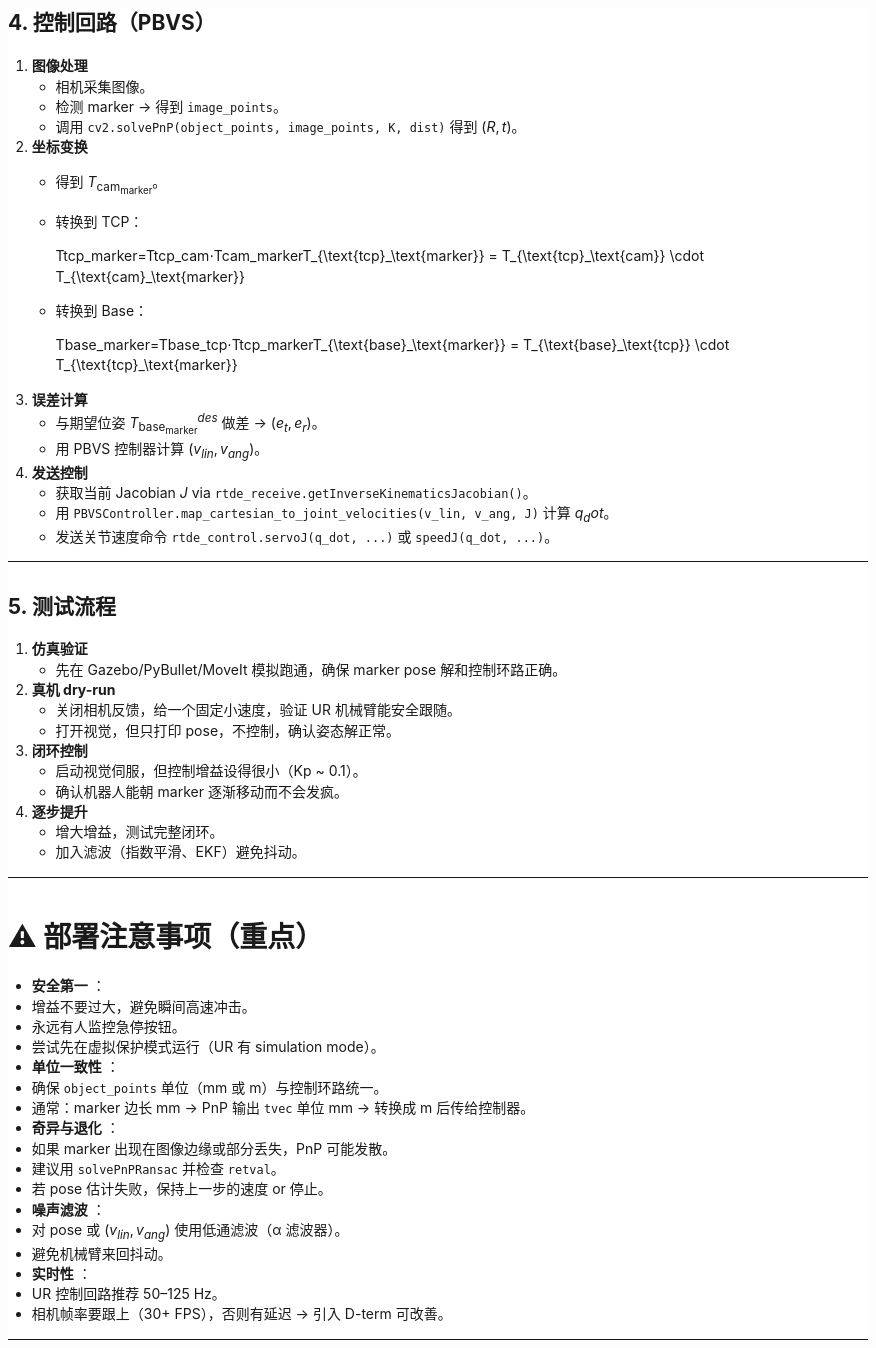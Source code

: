 
## 4. 控制回路（PBVS）

1. **图像处理**
   * 相机采集图像。
   * 检测 marker → 得到 `image_points`。
   * 调用 `cv2.solvePnP(object_points, image_points, K, dist)` 得到 $(R,t)$。
2. **坐标变换**
   * 得到 $T_{\text{cam}_\text{marker}}$。
   * 转换到 TCP：

     Ttcp_marker=Ttcp_cam⋅Tcam_markerT_{\text{tcp}\_\text{marker}} = T_{\text{tcp}\_\text{cam}} \cdot T_{\text{cam}\_\text{marker}}
   * 转换到 Base：

     Tbase_marker=Tbase_tcp⋅Ttcp_markerT_{\text{base}\_\text{marker}} = T_{\text{base}\_\text{tcp}} \cdot T_{\text{tcp}\_\text{marker}}
3. **误差计算**
   * 与期望位姿 $T_{\text{base}_\text{marker}}^{des}$ 做差 → $(e_t, e_r)$。
   * 用 PBVS 控制器计算 $(v_{lin}, v_{ang})$。
4. **发送控制**
   * 获取当前 Jacobian $J$ via `rtde_receive.getInverseKinematicsJacobian()`。
   * 用 `PBVSController.map_cartesian_to_joint_velocities(v_lin, v_ang, J)` 计算 $q_dot$。
   * 发送关节速度命令 `rtde_control.servoJ(q_dot, ...)` 或 `speedJ(q_dot, ...)`。

---

## 5. 测试流程

1. **仿真验证**
   * 先在 Gazebo/PyBullet/MoveIt 模拟跑通，确保 marker pose 解和控制环路正确。
2. **真机 dry-run**
   * 关闭相机反馈，给一个固定小速度，验证 UR 机械臂能安全跟随。
   * 打开视觉，但只打印 pose，不控制，确认姿态解正常。
3. **闭环控制**
   * 启动视觉伺服，但控制增益设得很小（Kp ~ 0.1）。
   * 确认机器人能朝 marker 逐渐移动而不会发疯。
4. **逐步提升**
   * 增大增益，测试完整闭环。
   * 加入滤波（指数平滑、EKF）避免抖动。

---

# ⚠️ 部署注意事项（重点）

* **安全第一** ：
* 增益不要过大，避免瞬间高速冲击。
* 永远有人监控急停按钮。
* 尝试先在虚拟保护模式运行（UR 有 simulation mode）。
* **单位一致性** ：
* 确保 `object_points` 单位（mm 或 m）与控制环路统一。
* 通常：marker 边长 mm → PnP 输出 `tvec` 单位 mm → 转换成 m 后传给控制器。
* **奇异与退化** ：
* 如果 marker 出现在图像边缘或部分丢失，PnP 可能发散。
* 建议用 `solvePnPRansac` 并检查 `retval`。
* 若 pose 估计失败，保持上一步的速度 or 停止。
* **噪声滤波** ：
* 对 pose 或 $(v_{lin}, v_{ang})$ 使用低通滤波（α 滤波器）。
* 避免机械臂来回抖动。
* **实时性** ：
* UR 控制回路推荐 50–125 Hz。
* 相机帧率要跟上（30+ FPS），否则有延迟 → 引入 D-term 可改善。

---